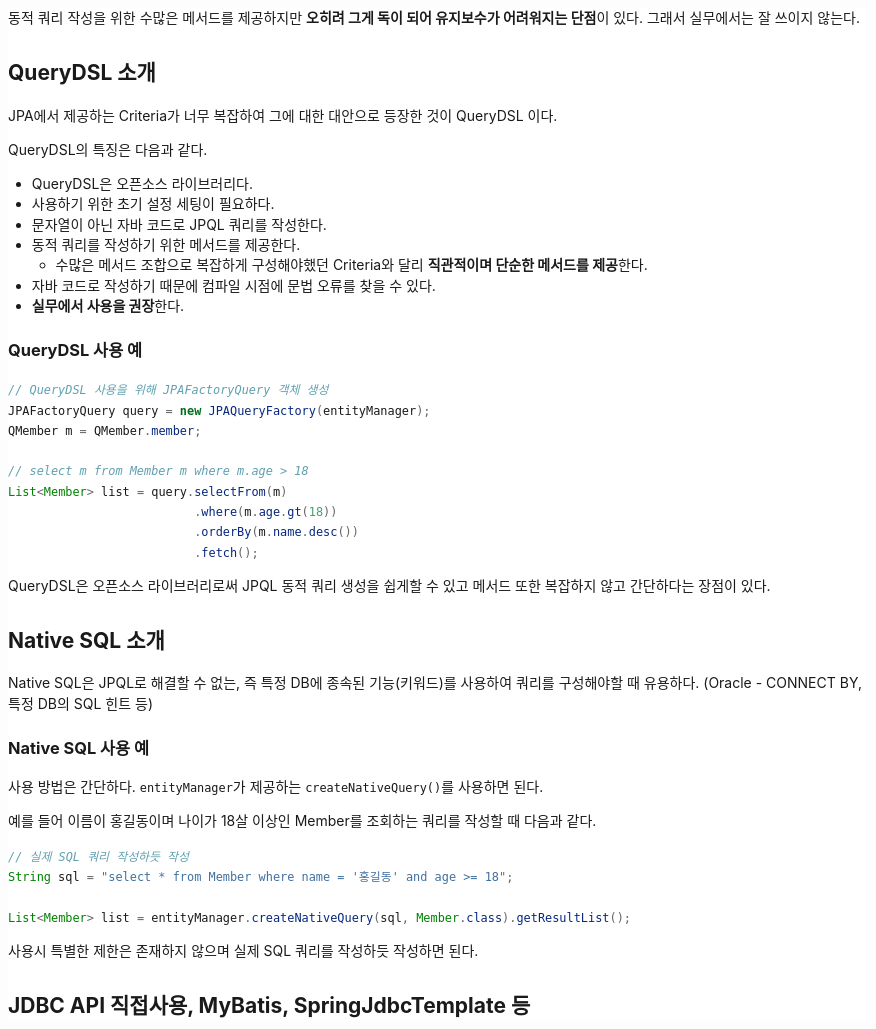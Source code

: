 동적 쿼리 작성을 위한 수많은 메서드를 제공하지만 **오히려 그게 독이 되어 유지보수가 어려워지는 단점**이 있다. 그래서 실무에서는 잘 쓰이지 않는다.

## QueryDSL 소개

JPA에서 제공하는 Criteria가 너무 복잡하여 그에 대한 대안으로 등장한 것이 QueryDSL 이다.

QueryDSL의 특징은 다음과 같다.

- QueryDSL은 오픈소스 라이브러리다.
- 사용하기 위한 초기 설정 세팅이 필요하다.
- 문자열이 아닌 자바 코드로 JPQL 쿼리를 작성한다.
- 동적 쿼리를 작성하기 위한 메서드를 제공한다.
  - 수많은 메서드 조합으로 복잡하게 구성해야했던 Criteria와 달리 **직관적이며 단순한 메서드를 제공**한다.
- 자바 코드로 작성하기 때문에 컴파일 시점에 문법 오류를 찾을 수 있다.
- **실무에서 사용을 권장**한다.

### QueryDSL 사용 예

```java
// QueryDSL 사용을 위해 JPAFactoryQuery 객체 생성
JPAFactoryQuery query = new JPAQueryFactory(entityManager);
QMember m = QMember.member;

// select m from Member m where m.age > 18
List<Member> list = query.selectFrom(m)
                          .where(m.age.gt(18))
                          .orderBy(m.name.desc())
                          .fetch();
```

QueryDSL은 오픈소스 라이브러리로써 JPQL 동적 쿼리 생성을 쉽게할 수 있고 메서드 또한 복잡하지 않고 간단하다는 장점이 있다.

## Native SQL 소개

Native SQL은 JPQL로 해결할 수 없는, 즉 특정 DB에 종속된 기능(키워드)를 사용하여 쿼리를 구성해야할 때 유용하다.
(Oracle - CONNECT BY, 특정 DB의 SQL 힌트 등)

### Native SQL 사용 예

사용 방법은 간단하다. `entityManager`가 제공하는 `createNativeQuery()`를 사용하면 된다.

예를 들어 이름이 홍길동이며 나이가 18살 이상인 Member를 조회하는 쿼리를 작성할 때 다음과 같다.

```java
// 실제 SQL 쿼리 작성하듯 작성
String sql = "select * from Member where name = '홍길동' and age >= 18";

List<Member> list = entityManager.createNativeQuery(sql, Member.class).getResultList();
```

사용시 특별한 제한은 존재하지 않으며 실제 SQL 쿼리를 작성하듯 작성하면 된다.

## JDBC API 직접사용, MyBatis, SpringJdbcTemplate 등
